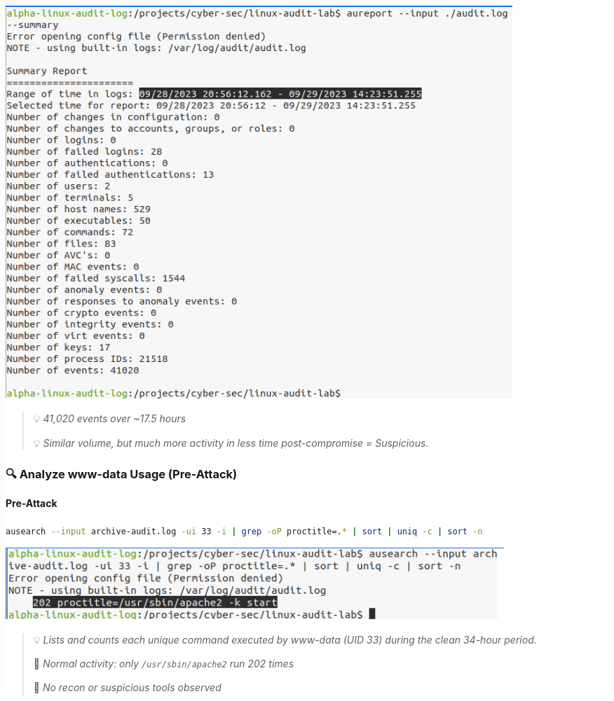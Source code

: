 ![aureport](screenshots/review_audit_log.png)
>💡 *41,020 events over ~17.5 hours*
>
>💡 *Similar volume, but much more activity in less time post-compromise = Suspicious.*

 
### 🔍 Analyze www-data Usage (Pre-Attack)

#### Pre-Attack
```bash
ausearch --input archive-audit.log -ui 33 -i | grep -oP proctitle=.* | sort | uniq -c | sort -n
```
![aureport](screenshots/analyze_www-data.png)
>💡 *Lists and counts each unique command executed by www-data (UID 33) during the clean 34-hour period.*
>
>📄 *Normal activity: only `/usr/sbin/apache2` run 202 times*
>
>📄 *No recon or suspicious tools observed*
